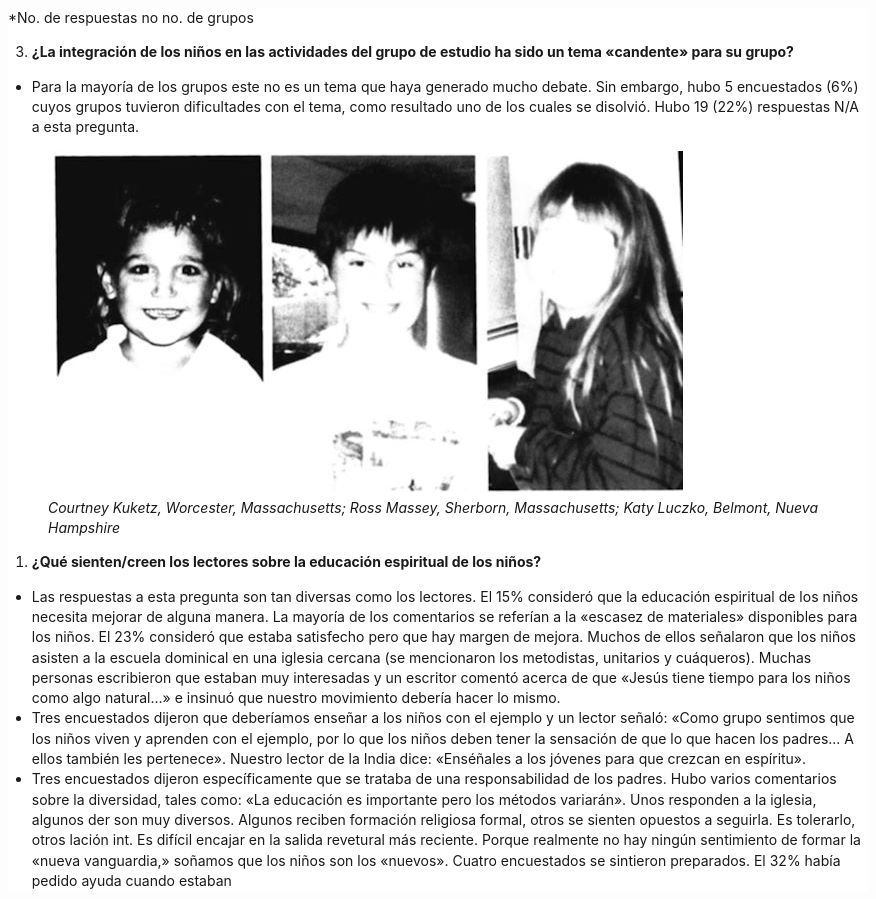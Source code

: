 
*No. de respuestas no no. de grupos

3. **¿La integración de los niños en las actividades del grupo de estudio ha sido un tema «candente» para su grupo?**

- Para la mayoría de los grupos este no es un tema que haya generado mucho debate. Sin embargo, hubo 5 encuestados (6%) cuyos grupos tuvieron dificultades con el tema, como resultado uno de los cuales se disolvió. Hubo 19 (22%) respuestas N/A a esta pregunta.

<figure id="Figure_2" class="image urantiapedia">
<img src="/image/article/Study_Group_Herald/childs.jpg">
<figcaption><em>Courtney Kuketz, Worcester, Massachusetts; Ross Massey, Sherborn, Massachusetts; Katy Luczko, Belmont, Nueva Hampshire</em></figcaption>
</figure>

1. **¿Qué sienten/creen los lectores sobre la educación espiritual de los niños?**

- Las respuestas a esta pregunta son tan diversas como los lectores. El 15% consideró que la educación espiritual de los niños necesita mejorar de alguna manera. La mayoría de los comentarios se referían a la «escasez de materiales» disponibles para los niños. El 23% consideró que estaba satisfecho pero que hay margen de mejora. Muchos de ellos señalaron que los niños asisten a la escuela dominical en una iglesia cercana (se mencionaron los metodistas, unitarios y cuáqueros). Muchas personas escribieron que estaban muy interesadas y un escritor comentó acerca de que «Jesús tiene tiempo para los niños como algo natural…» e insinuó que nuestro movimiento debería hacer lo mismo.
- Tres encuestados dijeron que deberíamos enseñar a los niños con el ejemplo y un lector señaló: «Como grupo sentimos que los niños viven y aprenden con el ejemplo, por lo que los niños deben tener la sensación de que lo que hacen los padres... A ellos también les pertenece». Nuestro lector de la India dice: «Enséñales a los jóvenes para que crezcan en espíritu».
- Tres encuestados dijeron específicamente que se trataba de una responsabilidad de los padres. Hubo varios comentarios sobre la diversidad, tales como: «La educación es importante pero los métodos variarán». Unos responden a la iglesia, algunos der son muy diversos. Algunos reciben formación religiosa formal, otros se sienten opuestos a seguirla. Es tolerarlo, otros lación int. Es difícil encajar en la salida revetural más reciente. Porque realmente no hay ningún sentimiento de formar la «nueva vanguardia,» soñamos que los niños son los «nuevos». Cuatro encuestados se sintieron preparados. El 32% había pedido ayuda cuando estaban
